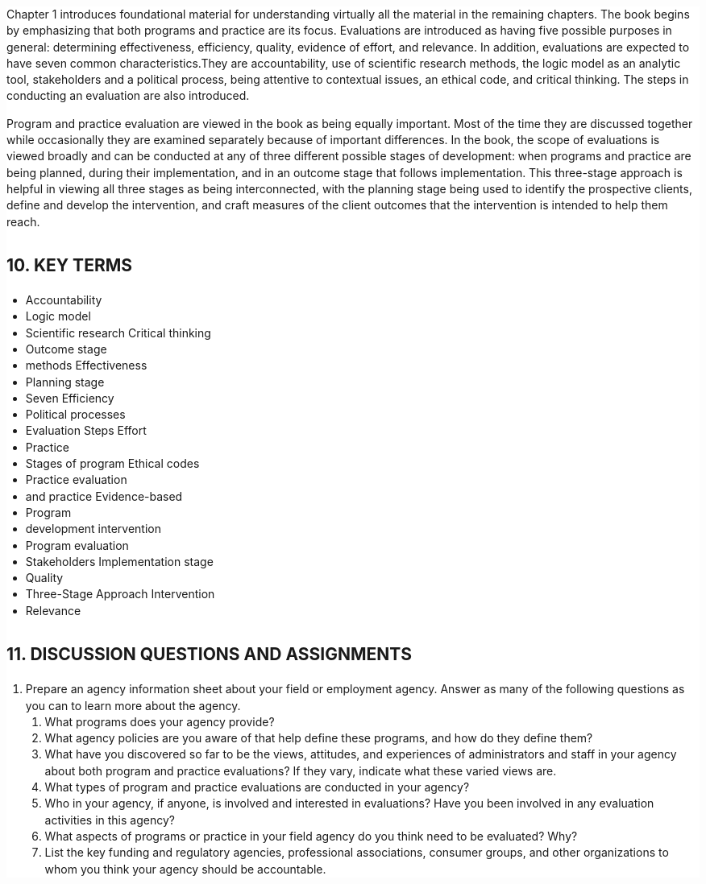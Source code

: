 Chapter 1 introduces foundational material for understanding virtually all the material in the remaining chapters. The book begins by emphasizing that both programs and practice are its focus. Evaluations are introduced as having five possible purposes in general: determining effectiveness, efficiency, quality, evidence of effort, and relevance. In addition, evaluations are expected to have seven common characteristics.They are accountability, use of scientific research methods, the logic model as an analytic tool, stakeholders and a political process, being attentive to contextual issues, an ethical code, and critical thinking. The steps in conducting an evaluation are also introduced.

Program and practice evaluation are viewed in the book as being equally important. Most of the time they are discussed together while occasionally they are examined separately because of important differences. In the book, the scope of evaluations is viewed broadly and can be conducted at any of three different possible stages of development: when programs and practice are being planned, during their implementation, and in an outcome stage that follows implementation. This three-stage approach is helpful in viewing all three stages as being interconnected, with the planning stage being used to identify the prospective clients, define and develop the intervention, and craft measures of the client outcomes that the intervention is intended to help them reach.

## **10. KEY TERMS**

- Accountability
- Logic model
- Scientific research Critical thinking
- Outcome stage
- methods Effectiveness
- Planning stage
- Seven Efficiency
- Political processes
- Evaluation Steps Effort
- Practice
- Stages of program Ethical codes
- Practice evaluation
- and practice Evidence-based
- Program
- development intervention
- Program evaluation
- Stakeholders Implementation stage
- Quality
- Three-Stage Approach Intervention
- Relevance

## **11. DISCUSSION QUESTIONS AND ASSIGNMENTS**

1. Prepare an agency information sheet about your field or employment agency. Answer as many of the following questions as you can to learn more about the agency.
   1. What programs does your agency provide?
   2. What agency policies are you aware of that help define these programs, and how do they define them?
   3. What have you discovered so far to be the views, attitudes, and experiences of administrators and staff in your agency about both program and practice evaluations? If they vary, indicate what these varied views are.
   4. What types of program and practice evaluations are conducted in your agency?
   5. Who in your agency, if anyone, is involved and interested in evaluations? Have you been involved in any evaluation activities in this agency?
   6. What aspects of programs or practice in your field agency do you think need to be evaluated? Why?
   7. List the key funding and regulatory agencies, professional associations, consumer groups, and other organizations to whom you think your agency should be accountable.
